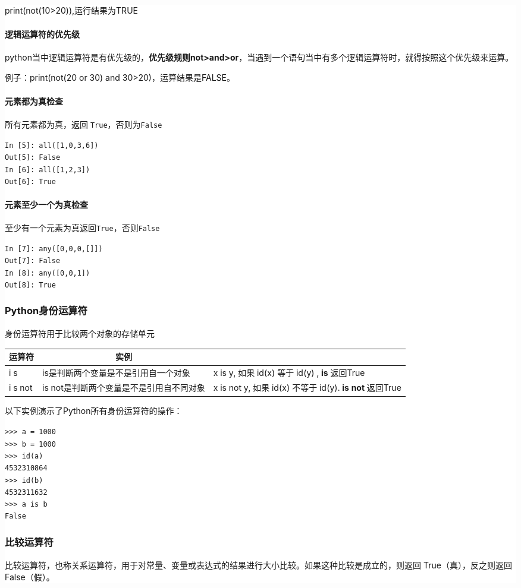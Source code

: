 print(not(10>20)),运行结果为TRUE

#### 逻辑运算符的优先级

python当中逻辑运算符是有优先级的，**优先级规则not>and>or**，当遇到一个语句当中有多个逻辑运算符时，就得按照这个优先级来运算。

例子：print(not(20 or 30) and 30>20)，运算结果是FALSE。

####  元素都为真检查

所有元素都为真，返回 `True`，否则为`False`

```
In [5]: all([1,0,3,6])
Out[5]: False
In [6]: all([1,2,3])
Out[6]: True
```

#### 元素至少一个为真检查　

至少有一个元素为真返回`True`，否则`False`

```
In [7]: any([0,0,0,[]])
Out[7]: False
In [8]: any([0,0,1])
Out[8]: True
```

### Python身份运算符

身份运算符用于比较两个对象的存储单元

| 运算符    | 实例                                     |                                                          |
| --------- | ---------------------------------------- | -------------------------------------------------------- |
| i s       | is是判断两个变量是不是引用自一个对象     | x is y, 如果 id(x) 等于 id(y) , **is** 返回True          |
| i s   not | is not是判断两个变量是不是引用自不同对象 | x is not y, 如果 id(x) 不等于 id(y). **is not** 返回True |

以下实例演示了Python所有身份运算符的操作：

```
>>> a = 1000
>>> b = 1000
>>> id(a)
4532310864
>>> id(b)
4532311632
>>> a is b
False
```

### 比较运算符

比较运算符，也称关系运算符，用于对常量、变量或表达式的结果进行大小比较。如果这种比较是成立的，则返回 True（真），反之则返回 False（假）。
